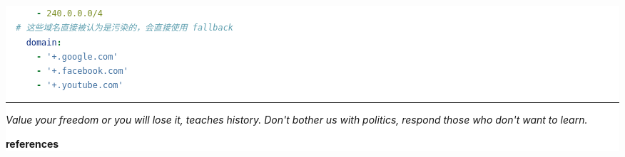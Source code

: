 ```yaml
      - 240.0.0.0/4
  # 这些域名直接被认为是污染的，会直接使用 fallback
    domain:
      - '+.google.com'
      - '+.facebook.com'
      - '+.youtube.com'
```

---
*Value your freedom or you will lose it, teaches history. Don't bother us with politics, respond those who don't want to learn.*

**references**

[^1]:[Inbound 入站 | Clash 知识库](https://clash.wiki/configuration/inbound.html)
[^2]:[Outbound 出站 | Clash 知识库](https://clash.wiki/configuration/outbound.html)
[^3]:[Rules 规则 | Clash 知识库](https://clash.wiki/configuration/rules.html)
[^4]:[eTLD - MDN Web Docs Glossary: Definitions of Web-related terms | MDN](https://developer.mozilla.org/en-US/docs/Glossary/eTLD)
[^5]:[Clash DNS | Clash 知识库](https://clash.wiki/configuration/dns.html)
[^6]:[RFC 3089:  A SOCKS-based IPv6/IPv4 Gateway Mechanism](https://www.rfc-editor.org/rfc/rfc3089)